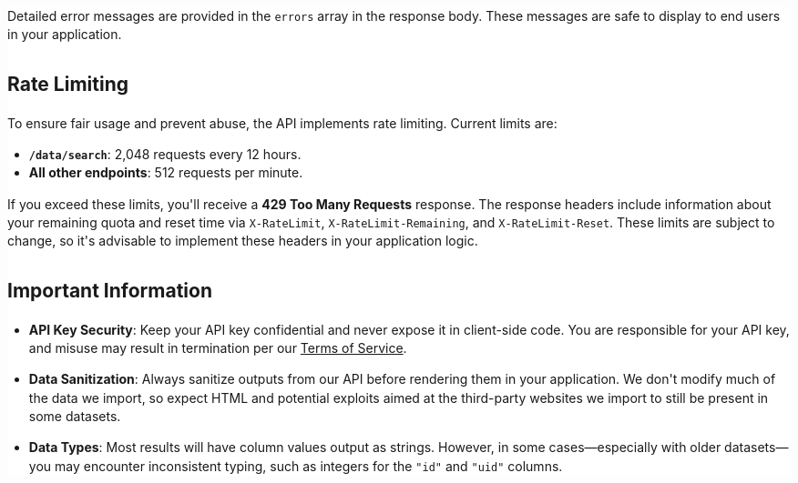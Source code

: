 Detailed error messages are provided in the `errors` array in the response body. These messages are safe to display to end users in your application.

## Rate Limiting

To ensure fair usage and prevent abuse, the API implements rate limiting. Current limits are:

- **`/data/search`**: 2,048 requests every 12 hours.
- **All other endpoints**: 512 requests per minute.

If you exceed these limits, you'll receive a **429 Too Many Requests** response. The response headers include information about your remaining quota and reset time via `X-RateLimit`, `X-RateLimit-Remaining`, and `X-RateLimit-Reset`. These limits are subject to change, so it's advisable to implement these headers in your application logic.

## Important Information

- **API Key Security**: Keep your API key confidential and never expose it in client-side code. You are responsible for your API key, and misuse may result in termination per our [Terms of Service](https://docs.snusbase.com/terms-of-service).

- **Data Sanitization**: Always sanitize outputs from our API before rendering them in your application. We don't modify much of the data we import, so expect HTML and potential exploits aimed at the third-party websites we import to still be present in some datasets.

- **Data Types**: Most results will have column values output as strings. However, in some cases—especially with older datasets—you may encounter inconsistent typing, such as integers for the `"id"` and `"uid"` columns.
